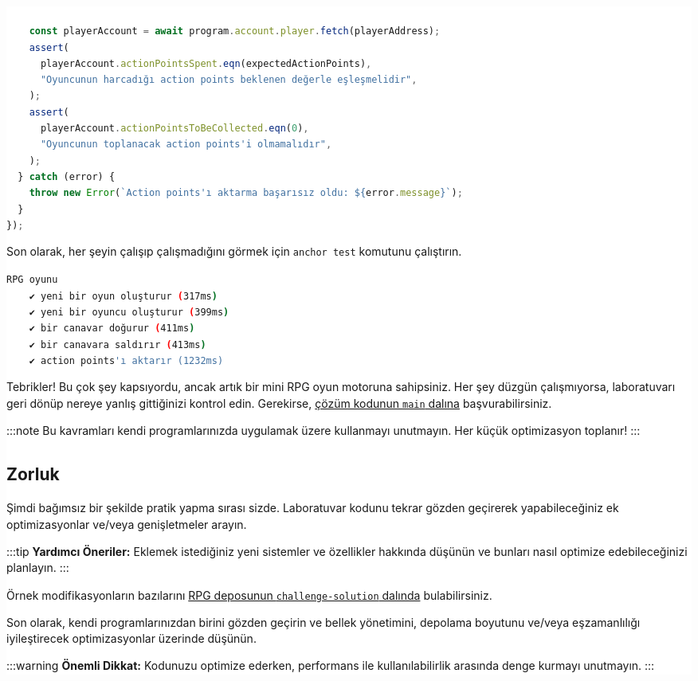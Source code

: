 ```typescript

    const playerAccount = await program.account.player.fetch(playerAddress);
    assert(
      playerAccount.actionPointsSpent.eqn(expectedActionPoints),
      "Oyuncunun harcadığı action points beklenen değerle eşleşmelidir",
    );
    assert(
      playerAccount.actionPointsToBeCollected.eqn(0),
      "Oyuncunun toplanacak action points'i olmamalıdır",
    );
  } catch (error) {
    throw new Error(`Action points'ı aktarma başarısız oldu: ${error.message}`);
  }
});
```

Son olarak, her şeyin çalışıp çalışmadığını görmek için `anchor test` komutunu çalıştırın.

```bash
RPG oyunu
    ✔ yeni bir oyun oluşturur (317ms)
    ✔ yeni bir oyuncu oluşturur (399ms)
    ✔ bir canavar doğurur (411ms)
    ✔ bir canavara saldırır (413ms)
    ✔ action points'ı aktarır (1232ms)
```

Tebrikler! Bu çok şey kapsıyordu, ancak artık bir mini RPG oyun motoruna sahipsiniz. Her şey düzgün çalışmıyorsa, laboratuvarı geri dönüp nereye yanlış gittiğinizi kontrol edin. Gerekirse, [çözüm kodunun `main` dalına](https://github.com/solana-developers/anchor-rpg) başvurabilirsiniz.

:::note
Bu kavramları kendi programlarınızda uygulamak üzere kullanmayı unutmayın. Her küçük optimizasyon toplanır!
:::

## Zorluk

Şimdi bağımsız bir şekilde pratik yapma sırası sizde. Laboratuvar kodunu tekrar gözden geçirerek yapabileceğiniz ek optimizasyonlar ve/veya genişletmeler arayın. 

:::tip 
**Yardımcı Öneriler:** Eklemek istediğiniz yeni sistemler ve özellikler hakkında düşünün ve bunları nasıl optimize edebileceğinizi planlayın.
:::

Örnek modifikasyonların bazılarını [RPG deposunun `challenge-solution` dalında](https://github.com/solana-developers/anchor-rpg/tree/challenge-solution) bulabilirsiniz.

Son olarak, kendi programlarınızdan birini gözden geçirin ve bellek yönetimini, depolama boyutunu ve/veya eşzamanlılığı iyileştirecek optimizasyonlar üzerinde düşünün.

:::warning 
**Önemli Dikkat:** Kodunuzu optimize ederken, performans ile kullanılabilirlik arasında denge kurmayı unutmayın.
:::
